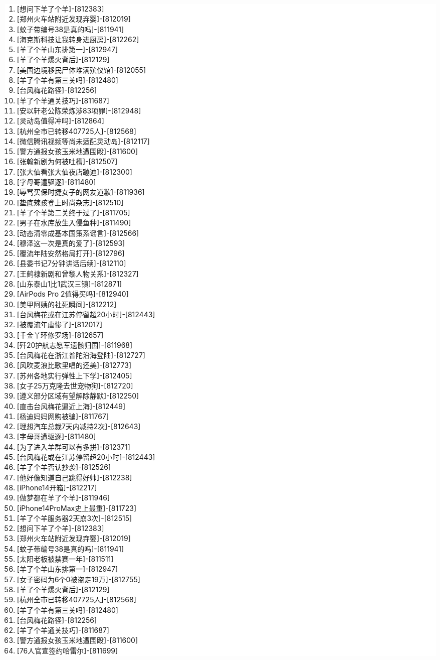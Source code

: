 1. [想问下羊了个羊]-[812383]
1. [郑州火车站附近发现弃婴]-[812019]
1. [蚊子带编号38是真的吗]-[811941]
1. [海克斯科技让我转身进厨房]-[812262]
1. [羊了个羊山东排第一]-[812947]
1. [羊了个羊爆火背后]-[812129]
1. [美国边境移民尸体堆满殡仪馆]-[812055]
1. [羊了个羊有第三关吗]-[812480]
1. [台风梅花路径]-[812256]
1. [羊了个羊通关技巧]-[811687]
1. [安以轩老公陈荣炼涉83项罪]-[812948]
1. [灵动岛值得冲吗]-[812864]
1. [杭州全市已转移407725人]-[812568]
1. [微信腾讯视频等尚未适配灵动岛]-[812117]
1. [警方通报女孩玉米地遭围殴]-[811600]
1. [张翰新剧为何被吐槽]-[812507]
1. [张大仙看张大仙夜店蹦迪]-[812300]
1. [字母哥遭驱逐]-[811480]
1. [辱骂买保时捷女子的网友道歉]-[811936]
1. [垫底辣孩登上时尚杂志]-[812510]
1. [羊了个羊第二关终于过了]-[811705]
1. [男子在水库放生入侵鱼种]-[811490]
1. [动态清零成基本国策系谣言]-[812566]
1. [穆泽这一次是真的爱了]-[812593]
1. [覆流年陆安然格局打开]-[812796]
1. [县委书记7分钟讲话后续]-[812110]
1. [王鹤棣新剧和曾黎人物关系]-[812327]
1. [山东泰山1比1武汉三镇]-[812871]
1. [AirPods Pro 2值得买吗]-[812940]
1. [美甲阿姨的社死瞬间]-[812212]
1. [台风梅花或在江苏停留超20小时]-[812443]
1. [被覆流年虐惨了]-[812017]
1. [千金丫环修罗场]-[812657]
1. [歼20护航志愿军遗骸归国]-[811968]
1. [台风梅花在浙江普陀沿海登陆]-[812727]
1. [风吹麦浪比歌里唱的还美]-[812773]
1. [苏州各地实行弹性上下学]-[812405]
1. [女子25万克隆去世宠物狗]-[812720]
1. [遵义部分区域有望解除静默]-[812250]
1. [直击台风梅花逼近上海]-[812449]
1. [杨迪妈妈网购被骗]-[811767]
1. [理想汽车总裁7天内减持2次]-[812643]
1. [字母哥遭驱逐]-[811480]
1. [为了进入羊群可以有多拼]-[812371]
1. [台风梅花或在江苏停留超20小时]-[812443]
1. [羊了个羊否认抄袭]-[812526]
1. [他好像知道自己跳得好帅]-[812238]
1. [iPhone14开箱]-[812217]
1. [做梦都在羊了个羊]-[811946]
1. [iPhone14ProMax史上最重]-[811723]
1. [羊了个羊服务器2天崩3次]-[812515]
1. [想问下羊了个羊]-[812383]
1. [郑州火车站附近发现弃婴]-[812019]
1. [蚊子带编号38是真的吗]-[811941]
1. [太阳老板被禁赛一年]-[811511]
1. [羊了个羊山东排第一]-[812947]
1. [女子密码为6个0被盗走19万]-[812755]
1. [羊了个羊爆火背后]-[812129]
1. [杭州全市已转移407725人]-[812568]
1. [羊了个羊有第三关吗]-[812480]
1. [台风梅花路径]-[812256]
1. [羊了个羊通关技巧]-[811687]
1. [警方通报女孩玉米地遭围殴]-[811600]
1. [76人官宣签约哈雷尔]-[811699]